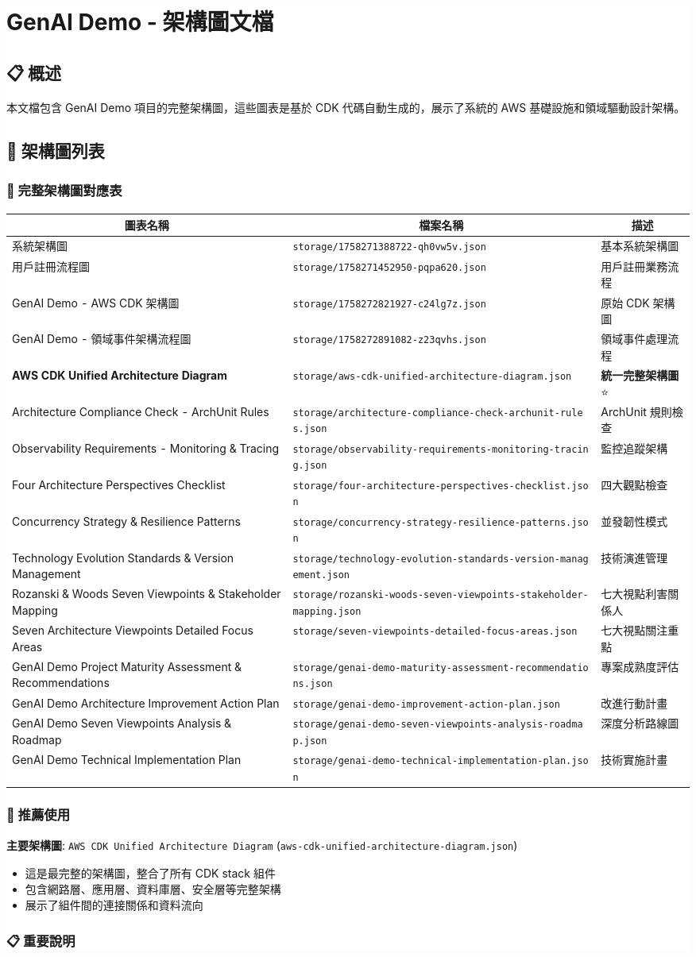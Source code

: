 # GenAI Demo - 架構圖文檔

## 📋 概述

本文檔包含 GenAI Demo 項目的完整架構圖，這些圖表是基於 CDK 代碼自動生成的，展示了系統的 AWS 基礎設施和領域驅動設計架構。

## 🎨 架構圖列表

### 📁 完整架構圖對應表

| 圖表名稱 | 檔案名稱 | 描述 |
|---------|---------|------|
| 系統架構圖 | `storage/1758271388722-qh0vw5v.json` | 基本系統架構圖 |
| 用戶註冊流程圖 | `storage/1758271452950-pqpa620.json` | 用戶註冊業務流程 |
| GenAI Demo - AWS CDK 架構圖 | `storage/1758272821927-c24lg7z.json` | 原始 CDK 架構圖 |
| GenAI Demo - 領域事件架構流程圖 | `storage/1758272891082-z23qvhs.json` | 領域事件處理流程 |
| **AWS CDK Unified Architecture Diagram** | `storage/aws-cdk-unified-architecture-diagram.json` | **統一完整架構圖** ⭐ |
| Architecture Compliance Check - ArchUnit Rules | `storage/architecture-compliance-check-archunit-rules.json` | ArchUnit 規則檢查 |
| Observability Requirements - Monitoring & Tracing | `storage/observability-requirements-monitoring-tracing.json` | 監控追蹤架構 |
| Four Architecture Perspectives Checklist | `storage/four-architecture-perspectives-checklist.json` | 四大觀點檢查 |
| Concurrency Strategy & Resilience Patterns | `storage/concurrency-strategy-resilience-patterns.json` | 並發韌性模式 |
| Technology Evolution Standards & Version Management | `storage/technology-evolution-standards-version-management.json` | 技術演進管理 |
| Rozanski & Woods Seven Viewpoints & Stakeholder Mapping | `storage/rozanski-woods-seven-viewpoints-stakeholder-mapping.json` | 七大視點利害關係人 |
| Seven Architecture Viewpoints Detailed Focus Areas | `storage/seven-viewpoints-detailed-focus-areas.json` | 七大視點關注重點 |
| GenAI Demo Project Maturity Assessment & Recommendations | `storage/genai-demo-maturity-assessment-recommendations.json` | 專案成熟度評估 |
| GenAI Demo Architecture Improvement Action Plan | `storage/genai-demo-improvement-action-plan.json` | 改進行動計畫 |
| GenAI Demo Seven Viewpoints Analysis & Roadmap | `storage/genai-demo-seven-viewpoints-analysis-roadmap.json` | 深度分析路線圖 |
| GenAI Demo Technical Implementation Plan | `storage/genai-demo-technical-implementation-plan.json` | 技術實施計畫 |

### 🎯 推薦使用

**主要架構圖**: `AWS CDK Unified Architecture Diagram` (`aws-cdk-unified-architecture-diagram.json`)

- 這是最完整的架構圖，整合了所有 CDK stack 組件
- 包含網路層、應用層、資料庫層、安全層等完整架構
- 展示了組件間的連接關係和資料流向

### 📋 重要說明
